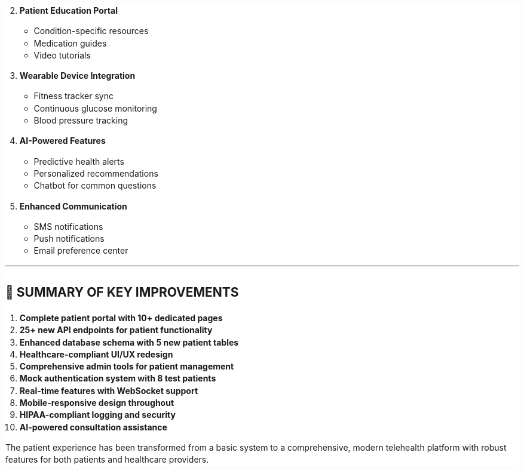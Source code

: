 2. **Patient Education Portal**
   - Condition-specific resources
   - Medication guides
   - Video tutorials

3. **Wearable Device Integration**
   - Fitness tracker sync
   - Continuous glucose monitoring
   - Blood pressure tracking

4. **AI-Powered Features**
   - Predictive health alerts
   - Personalized recommendations
   - Chatbot for common questions

5. **Enhanced Communication**
   - SMS notifications
   - Push notifications
   - Email preference center

---

## 📌 **SUMMARY OF KEY IMPROVEMENTS**

1. **Complete patient portal with 10+ dedicated pages**
2. **25+ new API endpoints for patient functionality**
3. **Enhanced database schema with 5 new patient tables**
4. **Healthcare-compliant UI/UX redesign**
5. **Comprehensive admin tools for patient management**
6. **Mock authentication system with 8 test patients**
7. **Real-time features with WebSocket support**
8. **Mobile-responsive design throughout**
9. **HIPAA-compliant logging and security**
10. **AI-powered consultation assistance**

The patient experience has been transformed from a basic system to a comprehensive, modern telehealth platform with robust features for both patients and healthcare providers.